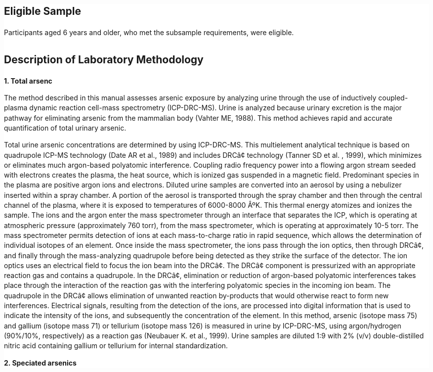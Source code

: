 ## Eligible Sample

Participants aged 6 years and older, who met the subsample requirements, were
eligible.

## Description of Laboratory Methodology

**1\. Total arsenc**

The method described in this manual assesses arsenic exposure by analyzing
urine through the use of inductively coupled-plasma dynamic reaction cell-mass
spectrometry (ICP-DRC-MS). Urine is analyzed because urinary excretion is the
major pathway for eliminating arsenic from the mammalian body (Vahter ME,
1988). This method achieves rapid and accurate quantification of total urinary
arsenic.

Total urine arsenic concentrations are determined by using ICP-DRC-MS. This
multielement analytical technique is based on quadrupole ICP-MS technology
(Date AR et al., 1989) and includes DRCâ¢ technology (Tanner SD et al. ,
1999), which minimizes or eliminates much argon-based polyatomic interference.
Coupling radio frequency power into a flowing argon stream seeded with
electrons creates the plasma, the heat source, which is ionized gas suspended
in a magnetic field. Predominant species in the plasma are positive argon ions
and electrons. Diluted urine samples are converted into an aerosol by using a
nebulizer inserted within a spray chamber. A portion of the aerosol is
transported through the spray chamber and then through the central channel of
the plasma, where it is exposed to temperatures of 6000-8000 ÂºK. This thermal
energy atomizes and ionizes the sample. The ions and the argon enter the mass
spectrometer through an interface that separates the ICP, which is operating
at atmospheric pressure (approximately 760 torr), from the mass spectrometer,
which is operating at approximately 10-5 torr. The mass spectrometer permits
detection of ions at each mass-to-charge ratio in rapid sequence, which allows
the determination of individual isotopes of an element. Once inside the mass
spectrometer, the ions pass through the ion optics, then through DRCâ¢, and
finally through the mass-analyzing quadrupole before being detected as they
strike the surface of the detector. The ion optics uses an electrical field to
focus the ion beam into the DRCâ¢. The DRCâ¢ component is pressurized with
an appropriate reaction gas and contains a quadrupole. In the DRCâ¢,
elimination or reduction of argon-based polyatomic interferences takes place
through the interaction of the reaction gas with the interfering polyatomic
species in the incoming ion beam. The quadrupole in the DRCâ¢ allows
elimination of unwanted reaction by-products that would otherwise react to
form new interferences. Electrical signals, resulting from the detection of
the ions, are processed into digital information that is used to indicate the
intensity of the ions, and subsequently the concentration of the element. In
this method, arsenic (isotope mass 75) and gallium (isotope mass 71) or
tellurium (isotope mass 126) is measured in urine by ICP-DRC-MS, using
argon/hydrogen (90%/10%, respectively) as a reaction gas (Neubauer K. et al.,
1999). Urine samples are diluted 1:9 with 2% (v/v) double-distilled nitric
acid containing gallium or tellurium for internal standardization.

**2\. Speciated arsenics**
